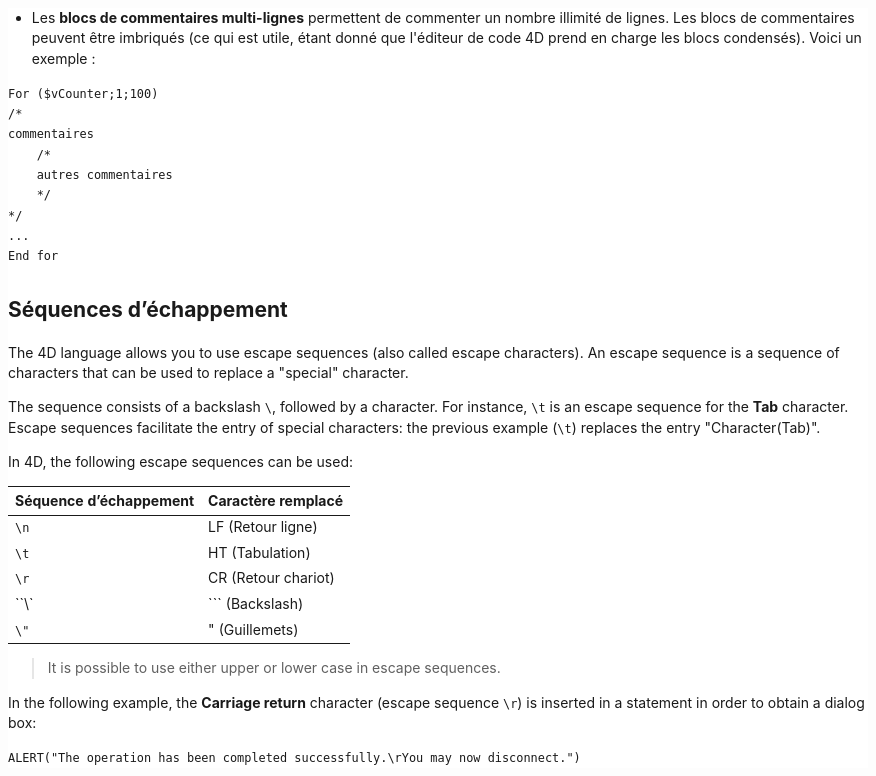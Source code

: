 - Les **blocs de commentaires multi-lignes** permettent de commenter un nombre illimité de lignes. Les blocs de commentaires peuvent être imbriqués (ce qui est utile, étant donné que l'éditeur de code 4D prend en charge les blocs condensés). Voici un exemple :

```4d
For ($vCounter;1;100)
/*
commentaires  
    /* 
    autres commentaires
    */
*/
...
End for
```

## Séquences d’échappement

The 4D language allows you to use escape sequences (also called escape characters). An escape sequence is a sequence of characters that can be used to replace a "special" character.

The sequence consists of a backslash `\`, followed by a character. For instance, `\t` is an escape sequence for the **Tab** character. Escape sequences facilitate the entry of special characters: the previous example (`\t`) replaces the entry "Character(Tab)".

In 4D, the following escape sequences can be used:

| Séquence d’échappement        | Caractère remplacé  |
| ----------------------------- | ------------------- |
| `\n`                         | LF (Retour ligne)   |
| `\t`                         | HT (Tabulation)     |
| `\r`                         | CR (Retour chariot) |
| ``\\` |``&#96; (Backslash) |                     |
| `\"`                         | " (Guillemets)      |

> It is possible to use either upper or lower case in escape sequences.

In the following example, the **Carriage return** character (escape sequence `\r`) is inserted in a statement in order to obtain a dialog box:

`ALERT("The operation has been completed successfully.\rYou may now disconnect.")`

